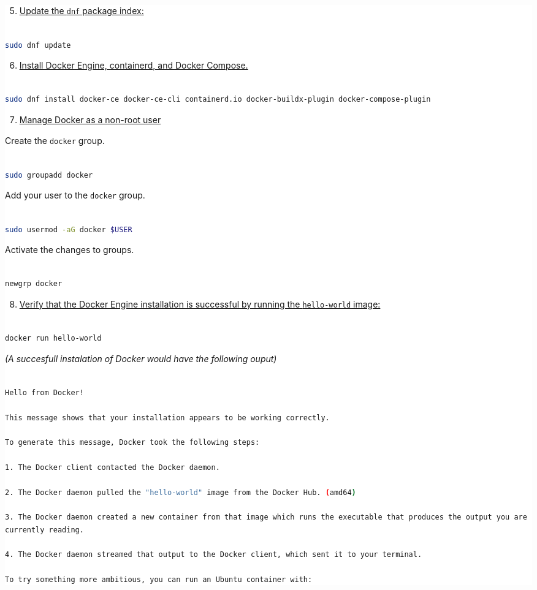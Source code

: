 5. <u>Update the `dnf` package index:</u>

```sh

sudo dnf update

```

6. <u>Install Docker Engine, containerd, and Docker Compose.</u>

```sh

sudo dnf install docker-ce docker-ce-cli containerd.io docker-buildx-plugin docker-compose-plugin

```

7. <u>Manage Docker as a non-root user</u>

Create the `docker` group.

```sh

sudo groupadd docker

```

Add your user to the `docker` group.

```sh

sudo usermod -aG docker $USER

```

Activate the changes to groups.

```sh

newgrp docker

```

8. <u>Verify that the Docker Engine installation is successful by running the `hello-world` image:</u>

```sh

docker run hello-world

```

_(A succesfull instalation of Docker would have the following ouput)_

```sh

Hello from Docker!

This message shows that your installation appears to be working correctly.

To generate this message, Docker took the following steps:

1. The Docker client contacted the Docker daemon.

2. The Docker daemon pulled the "hello-world" image from the Docker Hub. (amd64)

3. The Docker daemon created a new container from that image which runs the executable that produces the output you are currently reading.

4. The Docker daemon streamed that output to the Docker client, which sent it to your terminal.

To try something more ambitious, you can run an Ubuntu container with:

```